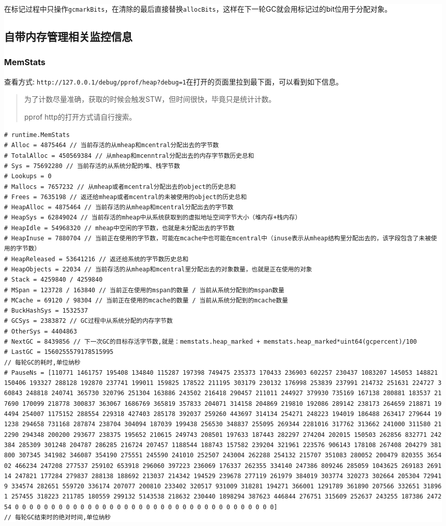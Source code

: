 在标记过程中只操作`gcmarkBits`，在清除的最后直接替换`allocBits`，这样在下一轮GC就会用标记过的bit位用于分配对象。

## 自带内存管理相关监控信息

### MemStats

查看方式: `http://127.0.0.1/debug/pprof/heap?debug=1`在打开的页面里拉到最下面，可以看到如下信息。

> 为了计数尽量准确，获取的时候会触发STW，但时间很快，毕竟只是统计计数。
>
> pprof http的打开方式请自行搜索。

```
# runtime.MemStats
# Alloc = 4875464 // 当前存活的从mheap和mcentral分配出去的字节数
# TotalAlloc = 450569384 // 从mheap和mcenntral分配出去的内存字节数历史总和
# Sys = 75692280 // 当前存活的从系统分配的堆、栈字节数
# Lookups = 0
# Mallocs = 7657232 // 从mheap或者mcentral分配出去的object的历史总和
# Frees = 7635198 // 返还给mheap或者mcentral的未被使用的object的历史总和
# HeapAlloc = 4875464 // 当前存活的从mheap和mcentral分配出去的字节数
# HeapSys = 62849024 // 当前存活的mheap中从系统获取到的虚拟地址空间字节大小（堆内存+栈内存）
# HeapIdle = 54968320 // mheap中空闲的字节数，也就是未分配出去的字节数
# HeapInuse = 7880704 // 当前正在使用的字节数，可能在mcache中也可能在mcentral中（inuse表示从mheap结构里分配出去的，该字段包含了未被使用的字节数） 
# HeapReleased = 53641216 // 返还给系统的字节数历史总和
# HeapObjects = 22034 // 当前存活的从mheap和mcentral里分配出去的对象数量，也就是正在使用的对象
# Stack = 4259840 / 4259840 
# MSpan = 123728 / 163840 // 当前正在使用的mspan的数量 / 当前从系统分配到的mspan数量
# MCache = 69120 / 98304 // 当前正在使用的mcache的数量 / 当前从系统分配到的mcache数量
# BuckHashSys = 1532537
# GCSys = 2383872 // GC过程中从系统分配的内存字节数
# OtherSys = 4404863
# NextGC = 8439856 // 下一次GC的目标存活字节数,就是：memstats.heap_marked + memstats.heap_marked*uint64(gcpercent)/100
# LastGC = 1560255579178515995
// 每轮GC的耗时,单位纳秒
# PauseNs = [110771 1461757 195408 134840 115287 197398 749475 235373 170433 236903 602257 230437 1083207 145053 148821 150406 193327 288128 192870 237741 199011 159825 178522 211195 303179 230132 176998 253839 237991 214732 251631 224727 360843 248818 240741 365730 320796 251304 163886 243502 216418 290457 211011 244927 379930 735169 167138 280881 183537 217690 170099 218778 300837 363067 1686769 365819 357833 204071 314158 204869 219810 192086 289142 238173 264659 218871 194494 254007 1175152 288554 229318 427403 285178 392037 259260 443697 314134 254271 248223 194019 186488 263417 279644 191238 294658 731168 287874 238704 304094 187039 199438 256530 348837 255095 269344 2281016 317762 313662 241000 311580 212290 294348 200200 293677 238375 195652 210615 249743 208501 197633 187443 282297 274204 202015 150503 262856 832771 242384 285309 301248 204787 286285 216724 207457 1188544 188743 157582 239204 321961 223576 906143 178108 267408 204279 381800 307345 341982 346087 354190 275551 245590 241010 252507 243004 262288 254132 215707 351083 280052 200479 820355 365402 466234 247208 277537 259102 653918 296060 397223 236069 176337 262355 334140 247386 809246 285059 1043625 269183 269114 247821 177284 279837 288138 188692 213037 214342 194529 239678 277119 261979 384019 303774 320273 302664 205304 729419 334574 282651 559720 336174 207077 200810 233402 320517 931009 318281 194271 366001 1291789 361890 207566 332651 318961 257455 318223 211785 180559 299132 5143538 218632 230440 1898294 387623 446844 276751 315609 252637 243255 187386 247254 0 0 0 0 0 0 0 0 0 0 0 0 0 0 0 0 0 0 0 0 0 0 0 0 0 0 0 0 0 0 0 0 0 0 0 0]
// 每轮GC结束时的绝对时间,单位纳秒
```